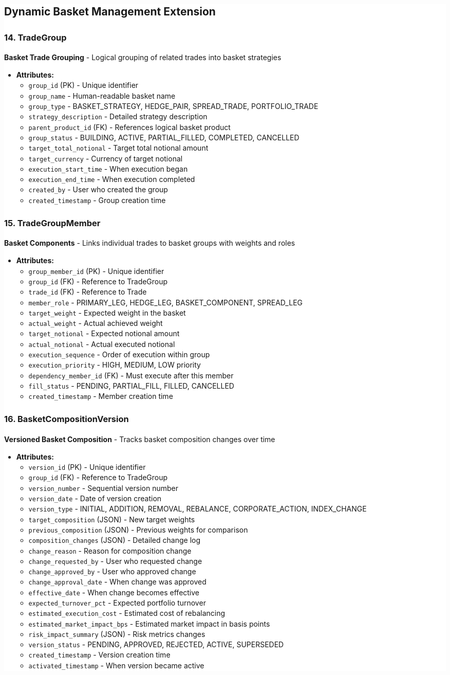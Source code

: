 ## Dynamic Basket Management Extension

### 14. TradeGroup
**Basket Trade Grouping** - Logical grouping of related trades into basket strategies
- **Attributes:**
  - `group_id` (PK) - Unique identifier
  - `group_name` - Human-readable basket name
  - `group_type` - BASKET_STRATEGY, HEDGE_PAIR, SPREAD_TRADE, PORTFOLIO_TRADE
  - `strategy_description` - Detailed strategy description
  - `parent_product_id` (FK) - References logical basket product
  - `group_status` - BUILDING, ACTIVE, PARTIAL_FILLED, COMPLETED, CANCELLED
  - `target_total_notional` - Target total notional amount
  - `target_currency` - Currency of target notional
  - `execution_start_time` - When execution began
  - `execution_end_time` - When execution completed
  - `created_by` - User who created the group
  - `created_timestamp` - Group creation time

### 15. TradeGroupMember
**Basket Components** - Links individual trades to basket groups with weights and roles
- **Attributes:**
  - `group_member_id` (PK) - Unique identifier
  - `group_id` (FK) - Reference to TradeGroup
  - `trade_id` (FK) - Reference to Trade
  - `member_role` - PRIMARY_LEG, HEDGE_LEG, BASKET_COMPONENT, SPREAD_LEG
  - `target_weight` - Expected weight in the basket
  - `actual_weight` - Actual achieved weight
  - `target_notional` - Expected notional amount
  - `actual_notional` - Actual executed notional
  - `execution_sequence` - Order of execution within group
  - `execution_priority` - HIGH, MEDIUM, LOW priority
  - `dependency_member_id` (FK) - Must execute after this member
  - `fill_status` - PENDING, PARTIAL_FILL, FILLED, CANCELLED
  - `created_timestamp` - Member creation time

### 16. BasketCompositionVersion
**Versioned Basket Composition** - Tracks basket composition changes over time
- **Attributes:**
  - `version_id` (PK) - Unique identifier
  - `group_id` (FK) - Reference to TradeGroup
  - `version_number` - Sequential version number
  - `version_date` - Date of version creation
  - `version_type` - INITIAL, ADDITION, REMOVAL, REBALANCE, CORPORATE_ACTION, INDEX_CHANGE
  - `target_composition` (JSON) - New target weights
  - `previous_composition` (JSON) - Previous weights for comparison
  - `composition_changes` (JSON) - Detailed change log
  - `change_reason` - Reason for composition change
  - `change_requested_by` - User who requested change
  - `change_approved_by` - User who approved change
  - `change_approval_date` - When change was approved
  - `effective_date` - When change becomes effective
  - `expected_turnover_pct` - Expected portfolio turnover
  - `estimated_execution_cost` - Estimated cost of rebalancing
  - `estimated_market_impact_bps` - Estimated market impact in basis points
  - `risk_impact_summary` (JSON) - Risk metrics changes
  - `version_status` - PENDING, APPROVED, REJECTED, ACTIVE, SUPERSEDED
  - `created_timestamp` - Version creation time
  - `activated_timestamp` - When version became active
